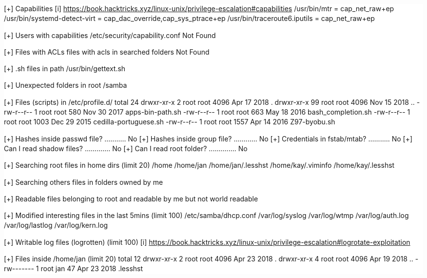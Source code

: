 [+] Capabilities
[i] https://book.hacktricks.xyz/linux-unix/privilege-escalation#capabilities
/usr/bin/mtr = cap_net_raw+ep
/usr/bin/systemd-detect-virt = cap_dac_override,cap_sys_ptrace+ep
/usr/bin/traceroute6.iputils = cap_net_raw+ep

[+] Users with capabilities
/etc/security/capability.conf Not Found

[+] Files with ACLs
files with acls in searched folders Not Found

[+] .sh files in path
/usr/bin/gettext.sh

[+] Unexpected folders in root
/samba

[+] Files (scripts) in /etc/profile.d/
total 24
drwxr-xr-x  2 root root 4096 Apr 17  2018 .
drwxr-xr-x 99 root root 4096 Nov 15  2018 ..
-rw-r--r--  1 root root  580 Nov 30  2017 apps-bin-path.sh
-rw-r--r--  1 root root  663 May 18  2016 bash_completion.sh
-rw-r--r--  1 root root 1003 Dec 29  2015 cedilla-portuguese.sh
-rw-r--r--  1 root root 1557 Apr 14  2016 Z97-byobu.sh

[+] Hashes inside passwd file? ........... No
[+] Hashes inside group file? ............ No
[+] Credentials in fstab/mtab? ........... No
[+] Can I read shadow files? ............. No
[+] Can I read root folder? .............. No

[+] Searching root files in home dirs (limit 20)
/home
/home/jan
/home/jan/.lesshst
/home/kay/.viminfo
/home/kay/.lesshst

[+] Searching others files in folders owned by me

[+] Readable files belonging to root and readable by me but not world readable

[+] Modified interesting files in the last 5mins (limit 100)
/etc/samba/dhcp.conf
/var/log/syslog
/var/log/wtmp
/var/log/auth.log
/var/log/lastlog
/var/log/kern.log

[+] Writable log files (logrotten) (limit 100)
[i] https://book.hacktricks.xyz/linux-unix/privilege-escalation#logrotate-exploitation

[+] Files inside /home/jan (limit 20)
total 12
drwxr-xr-x 2 root root 4096 Apr 23  2018 .
drwxr-xr-x 4 root root 4096 Apr 19  2018 ..
-rw------- 1 root jan    47 Apr 23  2018 .lesshst
